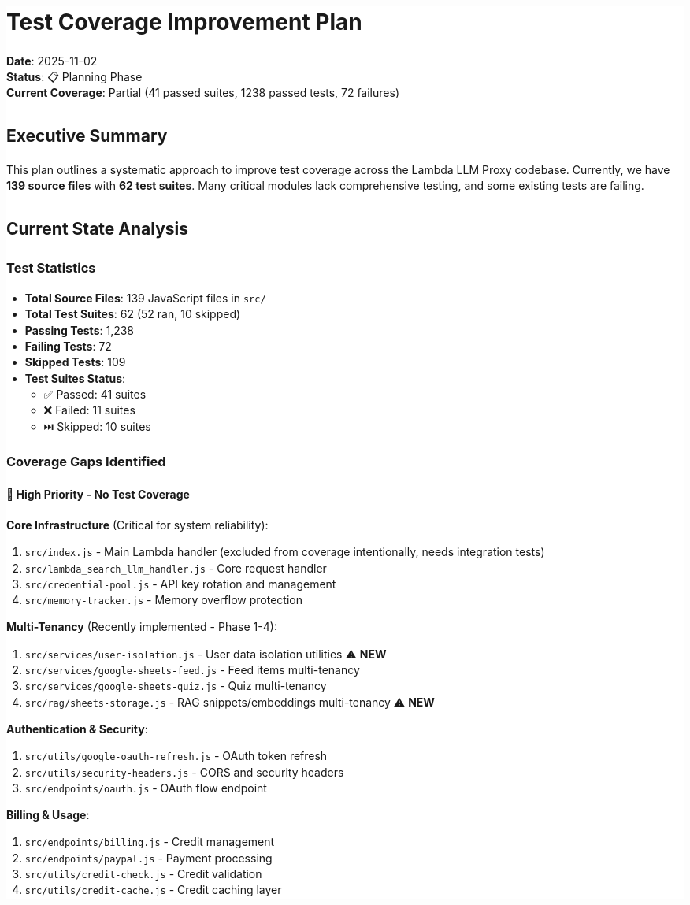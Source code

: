 # Test Coverage Improvement Plan

**Date**: 2025-11-02  
**Status**: 📋 Planning Phase  
**Current Coverage**: Partial (41 passed suites, 1238 passed tests, 72 failures)

## Executive Summary

This plan outlines a systematic approach to improve test coverage across the Lambda LLM Proxy codebase. Currently, we have **139 source files** with **62 test suites**. Many critical modules lack comprehensive testing, and some existing tests are failing.

## Current State Analysis

### Test Statistics
- **Total Source Files**: 139 JavaScript files in `src/`
- **Total Test Suites**: 62 (52 ran, 10 skipped)
- **Passing Tests**: 1,238
- **Failing Tests**: 72
- **Skipped Tests**: 109
- **Test Suites Status**:
  - ✅ Passed: 41 suites
  - ❌ Failed: 11 suites
  - ⏭️ Skipped: 10 suites

### Coverage Gaps Identified

#### 🔴 High Priority - No Test Coverage

**Core Infrastructure** (Critical for system reliability):
1. `src/index.js` - Main Lambda handler (excluded from coverage intentionally, needs integration tests)
2. `src/lambda_search_llm_handler.js` - Core request handler
3. `src/credential-pool.js` - API key rotation and management
4. `src/memory-tracker.js` - Memory overflow protection

**Multi-Tenancy** (Recently implemented - Phase 1-4):
1. `src/services/user-isolation.js` - User data isolation utilities ⚠️ **NEW**
2. `src/services/google-sheets-feed.js` - Feed items multi-tenancy
3. `src/services/google-sheets-quiz.js` - Quiz multi-tenancy
4. `src/rag/sheets-storage.js` - RAG snippets/embeddings multi-tenancy ⚠️ **NEW**

**Authentication & Security**:
1. `src/utils/google-oauth-refresh.js` - OAuth token refresh
2. `src/utils/security-headers.js` - CORS and security headers
3. `src/endpoints/oauth.js` - OAuth flow endpoint

**Billing & Usage**:
1. `src/endpoints/billing.js` - Credit management
2. `src/endpoints/paypal.js` - Payment processing
3. `src/utils/credit-check.js` - Credit validation
4. `src/utils/credit-cache.js` - Credit caching layer
